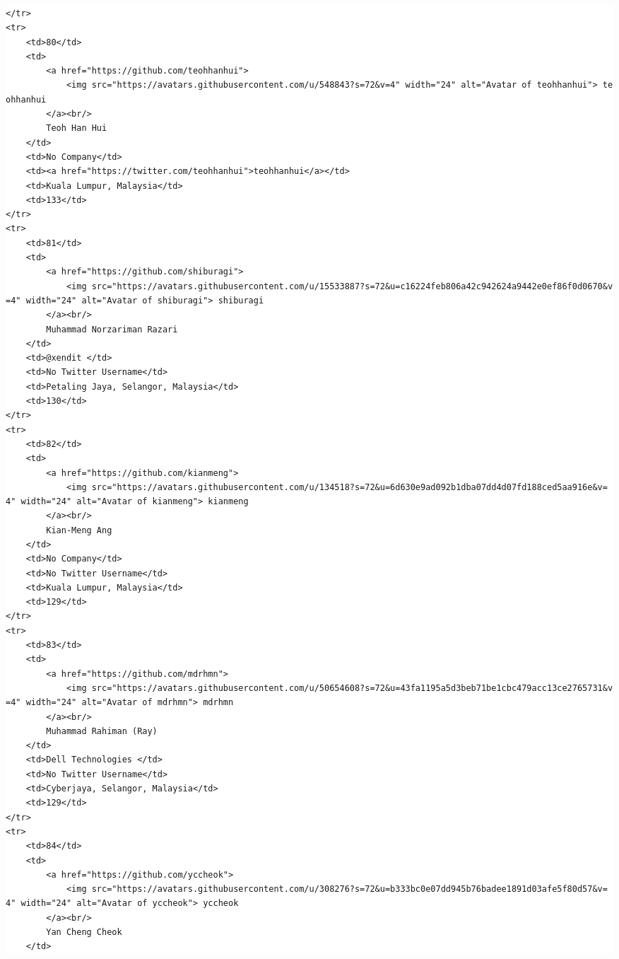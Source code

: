 	</tr>
	<tr>
		<td>80</td>
		<td>
			<a href="https://github.com/teohhanhui">
				<img src="https://avatars.githubusercontent.com/u/548843?s=72&v=4" width="24" alt="Avatar of teohhanhui"> teohhanhui
			</a><br/>
			Teoh Han Hui
		</td>
		<td>No Company</td>
		<td><a href="https://twitter.com/teohhanhui">teohhanhui</a></td>
		<td>Kuala Lumpur, Malaysia</td>
		<td>133</td>
	</tr>
	<tr>
		<td>81</td>
		<td>
			<a href="https://github.com/shiburagi">
				<img src="https://avatars.githubusercontent.com/u/15533887?s=72&u=c16224feb806a42c942624a9442e0ef86f0d0670&v=4" width="24" alt="Avatar of shiburagi"> shiburagi
			</a><br/>
			Muhammad Norzariman Razari
		</td>
		<td>@xendit </td>
		<td>No Twitter Username</td>
		<td>Petaling Jaya, Selangor, Malaysia</td>
		<td>130</td>
	</tr>
	<tr>
		<td>82</td>
		<td>
			<a href="https://github.com/kianmeng">
				<img src="https://avatars.githubusercontent.com/u/134518?s=72&u=6d630e9ad092b1dba07dd4d07fd188ced5aa916e&v=4" width="24" alt="Avatar of kianmeng"> kianmeng
			</a><br/>
			Kian-Meng Ang
		</td>
		<td>No Company</td>
		<td>No Twitter Username</td>
		<td>Kuala Lumpur, Malaysia</td>
		<td>129</td>
	</tr>
	<tr>
		<td>83</td>
		<td>
			<a href="https://github.com/mdrhmn">
				<img src="https://avatars.githubusercontent.com/u/50654608?s=72&u=43fa1195a5d3beb71be1cbc479acc13ce2765731&v=4" width="24" alt="Avatar of mdrhmn"> mdrhmn
			</a><br/>
			Muhammad Rahiman (Ray)
		</td>
		<td>Dell Technologies </td>
		<td>No Twitter Username</td>
		<td>Cyberjaya, Selangor, Malaysia</td>
		<td>129</td>
	</tr>
	<tr>
		<td>84</td>
		<td>
			<a href="https://github.com/yccheok">
				<img src="https://avatars.githubusercontent.com/u/308276?s=72&u=b333bc0e07dd945b76badee1891d03afe5f80d57&v=4" width="24" alt="Avatar of yccheok"> yccheok
			</a><br/>
			Yan Cheng Cheok
		</td>